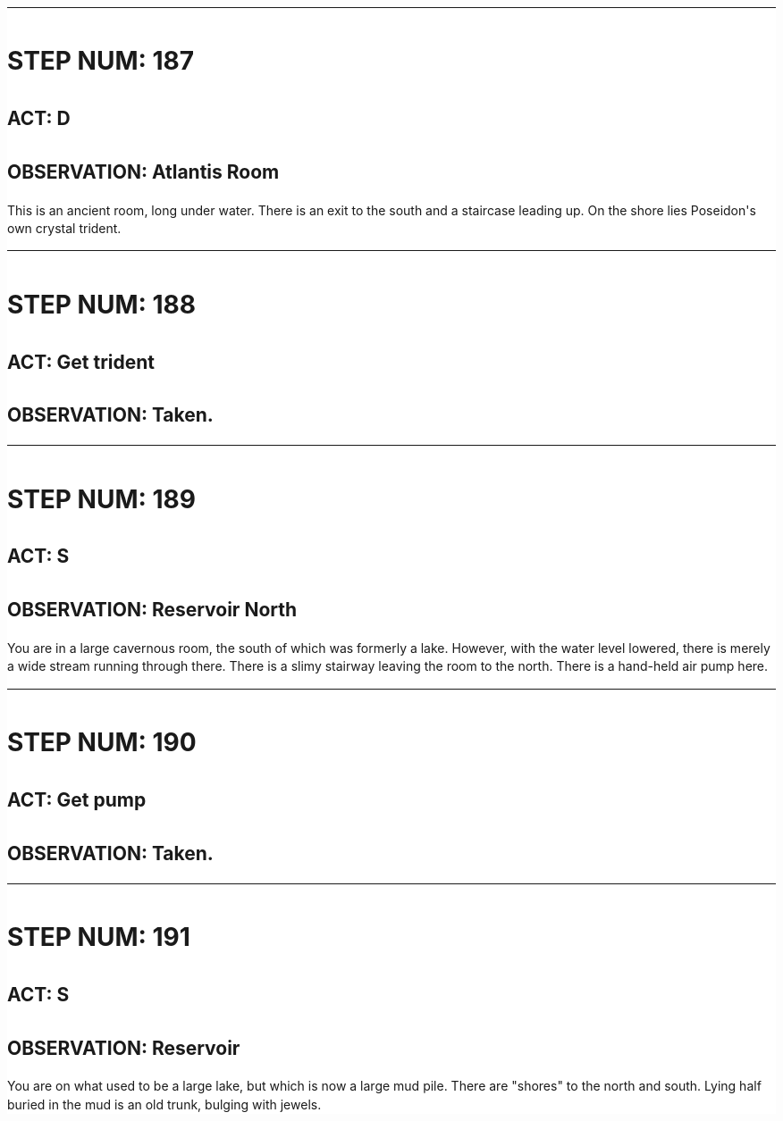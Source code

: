 ***
# STEP NUM: 187
## ACT: D
## OBSERVATION: Atlantis Room
This is an ancient room, long under water. There is an exit to the south and a staircase leading up.
On the shore lies Poseidon's own crystal trident.

***
# STEP NUM: 188
## ACT: Get trident
## OBSERVATION: Taken.

***
# STEP NUM: 189
## ACT: S
## OBSERVATION: Reservoir North
You are in a large cavernous room, the south of which was formerly a lake. However, with the water level lowered, there is merely a wide stream running through there.
There is a slimy stairway leaving the room to the north.
There is a hand-held air pump here.

***
# STEP NUM: 190
## ACT: Get pump
## OBSERVATION: Taken.

***
# STEP NUM: 191
## ACT: S
## OBSERVATION: Reservoir
You are on what used to be a large lake, but which is now a large mud pile. There are "shores" to the north and south.
Lying half buried in the mud is an old trunk, bulging with jewels.
